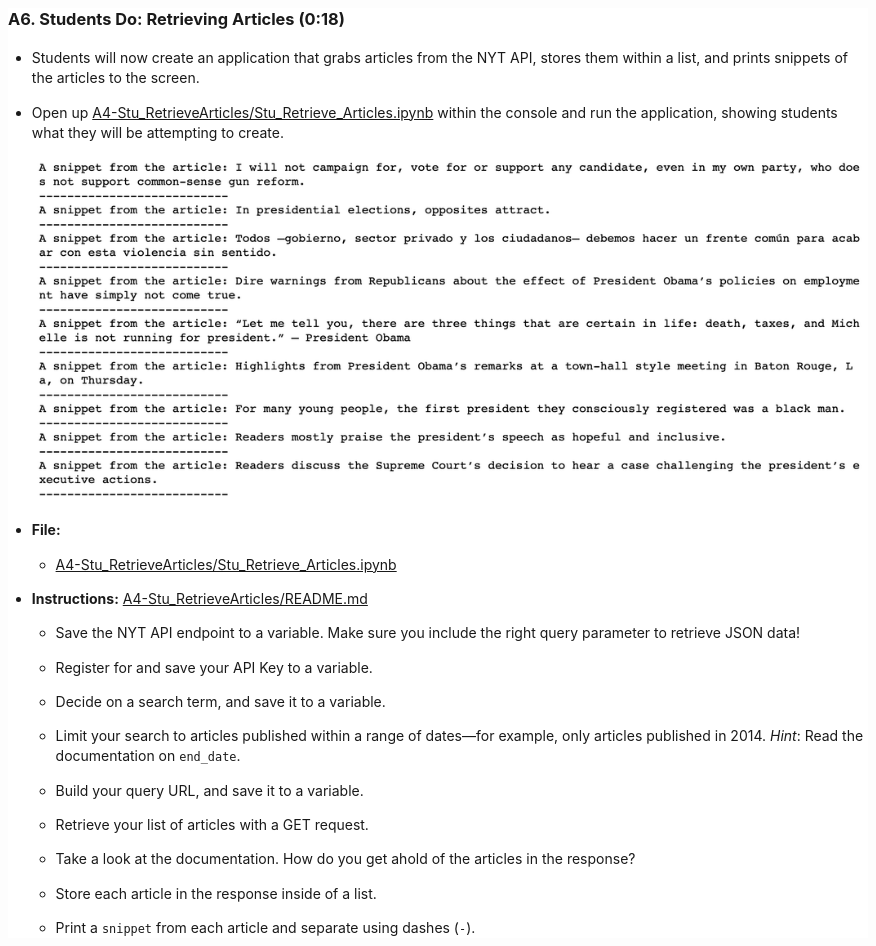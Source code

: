 ### A6. Students Do: Retrieving Articles (0:18)

* Students will now create an application that grabs articles from the NYT API, stores them within a list, and prints snippets of the articles to the screen.

* Open up [A4-Stu_RetrieveArticles/Stu_Retrieve_Articles.ipynb](Activities/A4-Stu_RetrieveArticles/Solved/Stu_Retrieve_Articles.ipynb) within the console and run the application, showing students what they will be attempting to create.

  ![Retrieve Articles - Output](Images/12-RetrieveArticles_Output.png)

* **File:**

  * [A4-Stu_RetrieveArticles/Stu_Retrieve_Articles.ipynb](Activities/A4-Stu_RetrieveArticles/Unsolved/Stu_Retrieve_Articles.ipynb)

* **Instructions:** [A4-Stu_RetrieveArticles/README.md](Activities/A4-Stu_RetrieveArticles/README.md)

  * Save the NYT API endpoint to a variable. Make sure you include the right query parameter to retrieve JSON data!

  * Register for and save your API Key to a variable.

  * Decide on a search term, and save it to a variable.

  * Limit your search to articles published within a range of dates—for example, only articles published in 2014. _Hint_: Read the documentation on `end_date`.

  * Build your query URL, and save it to a variable.

  * Retrieve your list of articles with a GET request.

  * Take a look at the documentation. How do you get ahold of the articles in the response?

  * Store each article in the response inside of a list.

  * Print a `snippet` from each article and separate using dashes (`-`).
